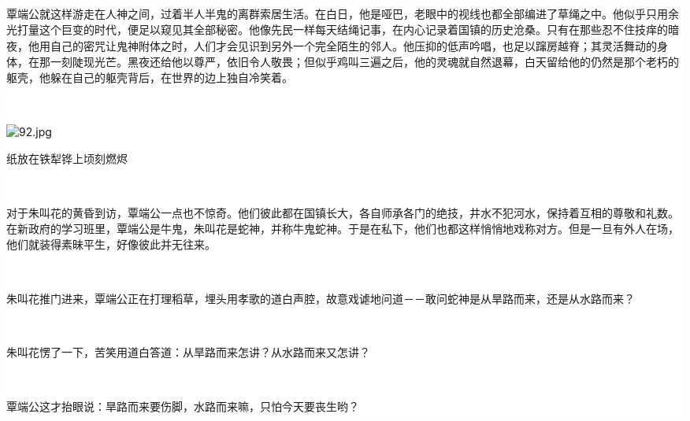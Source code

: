    覃端公就这样游走在人神之间，过着半人半鬼的离群索居生活。在白日，他是哑巴，老眼中的视线也都全部编进了草绳之中。他似乎只用余光打量这个巨变的时代，便足以窥见其全部秘密。他像先民一样每天结绳记事，在内心记录着国镇的历史沧桑。只有在那些忍不住技痒的暗夜，他用自己的密咒让鬼神附体之时，人们才会见识到另外一个完全陌生的邻人。他压抑的低声吟唱，也足以蹿房越脊；其灵活舞动的身体，在那一刻陡现光芒。黑夜还给他以尊严，依旧令人敬畏；但似乎鸡叫三遍之后，他的灵魂就自然退幕，白天留给他的仍然是那个老朽的躯壳，他躲在自己的躯壳背后，在世界的边上独自冷笑着。
  </span>
 </p>
 <p class="p1">
  <span class="s1">
  </span>
  <br/>
 </p>
 <p class="p3">
  <span class="s1">
   <img alt="92.jpg" border="0" height="450" src="/medias/contents/5379/92.jpg" width="450"/>
  </span>
 </p>
 <p class="p2">
  <span class="s1">
   纸放在铁犁铧上顷刻燃烬
  </span>
 </p>
 <p class="p1">
  <span class="s1">
  </span>
  <br/>
 </p>
 <p class="p2">
  <span class="s1">
   对于朱叫花的黄昏到访，覃端公一点也不惊奇。他们彼此都在国镇长大，各自师承各门的绝技，井水不犯河水，保持着互相的尊敬和礼数。在新政府的学习班里，覃端公是牛鬼，朱叫花是蛇神，并称牛鬼蛇神。于是在私下，他们也都这样悄悄地戏称对方。但是一旦有外人在场，他们就装得素昧平生，好像彼此并无往来。
  </span>
 </p>
 <p class="p1">
  <span class="s1">
  </span>
  <br/>
 </p>
 <p class="p2">
  <span class="s1">
   朱叫花推门进来，覃端公正在打理稻草，埋头用孝歌的道白声腔，故意戏谑地问道－－敢问蛇神是从旱路而来，还是从水路而来？
  </span>
 </p>
 <p class="p1">
  <span class="s1">
  </span>
  <br/>
 </p>
 <p class="p2">
  <span class="s1">
   朱叫花愣了一下，苦笑用道白答道：从旱路而来怎讲？从水路而来又怎讲？
  </span>
 </p>
 <p class="p1">
  <span class="s1">
  </span>
  <br/>
 </p>
 <p class="p2">
  <span class="s1">
   覃端公这才抬眼说：旱路而来要伤脚，水路而来嘛，只怕今天要丧生哟？
  </span>
 </p>
 <p class="p1">
  <span class="s1">